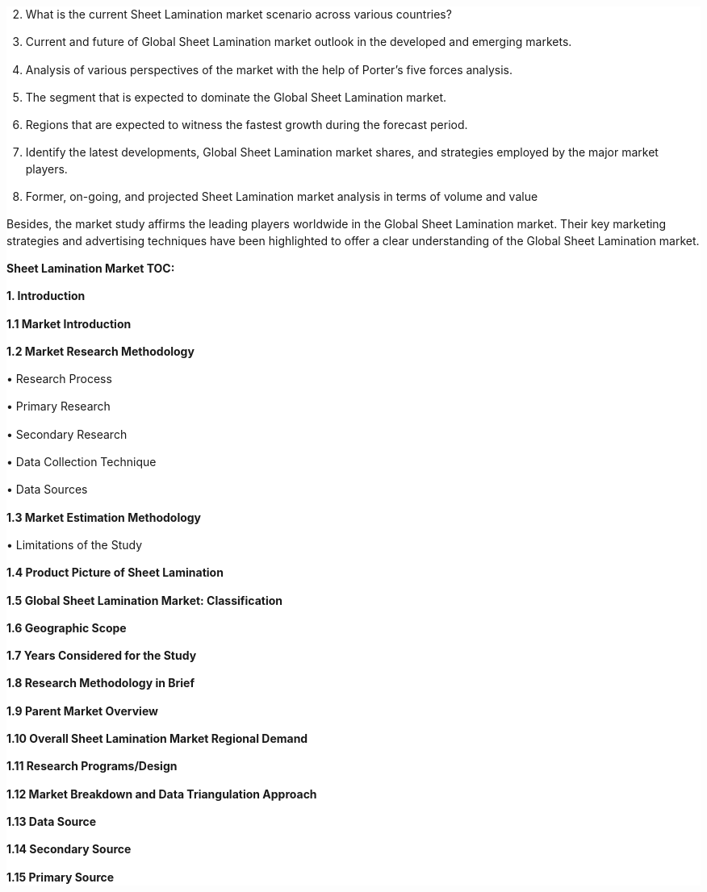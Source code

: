 2. What is the current Sheet Lamination market scenario across various countries?

3. Current and future of Global Sheet Lamination market outlook in the developed and emerging markets.

4. Analysis of various perspectives of the market with the help of Porter’s five forces analysis.

5. The segment that is expected to dominate the Global Sheet Lamination market.

6. Regions that are expected to witness the fastest growth during the forecast period.

7. Identify the latest developments, Global Sheet Lamination market shares, and strategies employed by the major market players.

8. Former, on-going, and projected Sheet Lamination market analysis in terms of volume and value

Besides, the market study affirms the leading players worldwide in the Global Sheet Lamination market. Their key marketing strategies and advertising techniques have been highlighted to offer a clear understanding of the Global Sheet Lamination market.

<strong>Sheet Lamination Market TOC:</strong>

<strong>1. Introduction</strong>

<strong>1.1 Market Introduction</strong>

<strong>1.2 Market Research Methodology</strong>

• Research Process

• Primary Research

• Secondary Research

• Data Collection Technique

• Data Sources

<strong>1.3 Market Estimation Methodology</strong>

• Limitations of the Study

<strong>1.4 Product Picture of Sheet Lamination</strong>

<strong>1.5 Global Sheet Lamination Market: Classification</strong>

<strong>1.6 Geographic Scope</strong>

<strong>1.7 Years Considered for the Study</strong>

<strong>1.8 Research Methodology in Brief</strong>

<strong>1.9 Parent Market Overview</strong>

<strong>1.10 Overall Sheet Lamination Market Regional Demand</strong>

<strong>1.11 Research Programs/Design</strong>

<strong>1.12 Market Breakdown and Data Triangulation Approach</strong>

<strong>1.13 Data Source</strong>

<strong>1.14 Secondary Source</strong>

<strong>1.15 Primary Source</strong>
